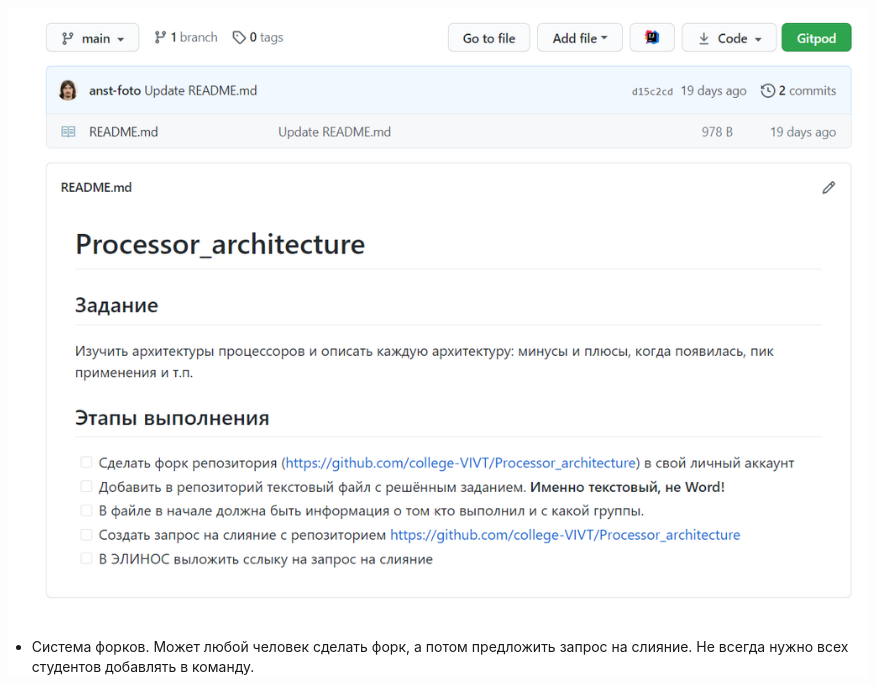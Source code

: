 ![github markdown](./img/using_github_for_student_education/img_4.png)
- Система форков. Может любой человек сделать форк, а потом предложить запрос на слияние. Не всегда нужно всех студентов добавлять в команду.